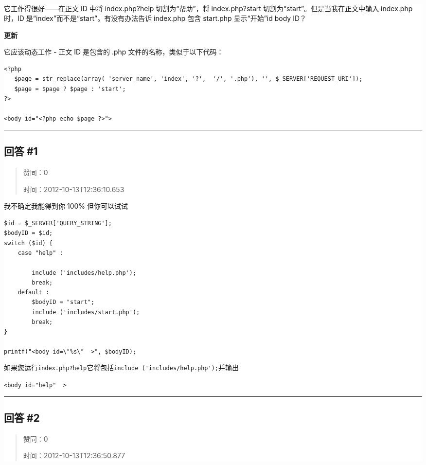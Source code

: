 它工作得很好——在正文 ID 中将 index.php?help 切割为“帮助”，将 index.php?start 切割为“start”。但是当我在正文中输入 index.php 时，ID 是“index”而不是“start”。有没有办法告诉 index.php 包含 start.php 显示“开始”id body ID？

**更新**

它应该动态工作 - 正文 ID 是包含的 .php 文件的名称，类似于以下代码：

```
<?php 
   $page = str_replace(array( 'server_name', 'index', '?',  '/', '.php'), '', $_SERVER['REQUEST_URI']);
   $page = $page ? $page : 'start';
?>

<body id="<?php echo $page ?>"> 
```

* * *

## 回答 #1

> 赞同：0
> 
> 时间：2012-10-13T12:36:10.653

我不确定我能得到你 100% 但你可以试试

```
$id = $_SERVER['QUERY_STRING'];
$bodyID = $id;
switch ($id) {
    case "help" :

        include ('includes/help.php');
        break;
    default :
        $bodyID = "start";
        include ('includes/start.php');
        break;
}

printf("<body id=\"%s\"  >", $bodyID); 
```

如果您运行`index.php?help`它将包括`include ('includes/help.php');`并输出

```
<body id="help"  > 
```

* * *

## 回答 #2

> 赞同：0
> 
> 时间：2012-10-13T12:36:50.877
